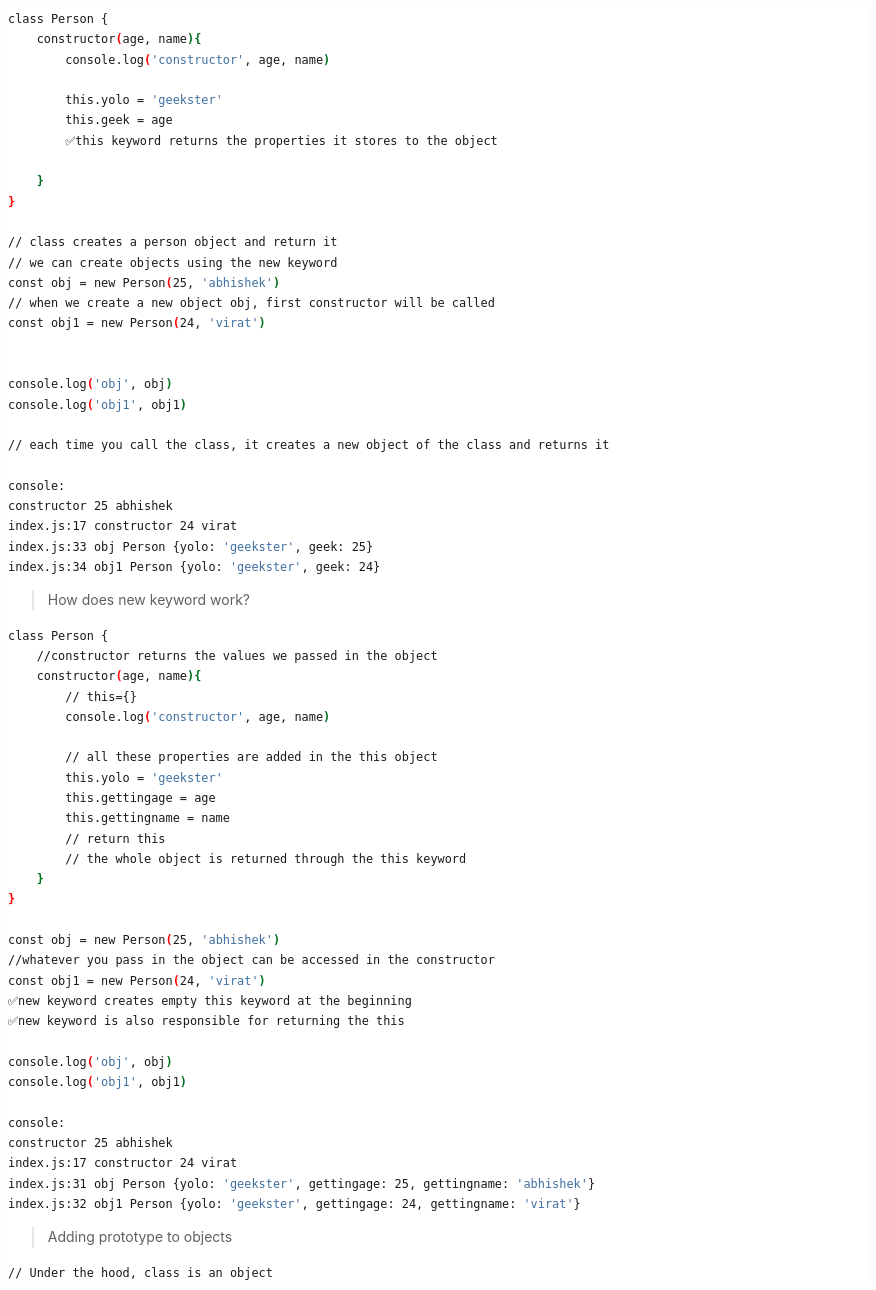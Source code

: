 ```bash 
class Person {
    constructor(age, name){
        console.log('constructor', age, name)

        this.yolo = 'geekster'
        this.geek = age 
        ✅this keyword returns the properties it stores to the object 

    }
}

// class creates a person object and return it 
// we can create objects using the new keyword 
const obj = new Person(25, 'abhishek')
// when we create a new object obj, first constructor will be called 
const obj1 = new Person(24, 'virat')


console.log('obj', obj)
console.log('obj1', obj1)

// each time you call the class, it creates a new object of the class and returns it 

console:
constructor 25 abhishek
index.js:17 constructor 24 virat
index.js:33 obj Person {yolo: 'geekster', geek: 25}
index.js:34 obj1 Person {yolo: 'geekster', geek: 24}
```
> How does new keyword work?
```bash 
class Person {
    //constructor returns the values we passed in the object 
    constructor(age, name){
        // this={}
        console.log('constructor', age, name)

        // all these properties are added in the this object 
        this.yolo = 'geekster'
        this.gettingage = age 
        this.gettingname = name
        // return this 
        // the whole object is returned through the this keyword 
    }
}

const obj = new Person(25, 'abhishek')
//whatever you pass in the object can be accessed in the constructor 
const obj1 = new Person(24, 'virat')
✅new keyword creates empty this keyword at the beginning 
✅new keyword is also responsible for returning the this 

console.log('obj', obj)
console.log('obj1', obj1)

console:
constructor 25 abhishek
index.js:17 constructor 24 virat
index.js:31 obj Person {yolo: 'geekster', gettingage: 25, gettingname: 'abhishek'}
index.js:32 obj1 Person {yolo: 'geekster', gettingage: 24, gettingname: 'virat'}
```
> Adding prototype to objects 
```bash 
// Under the hood, class is an object 
```